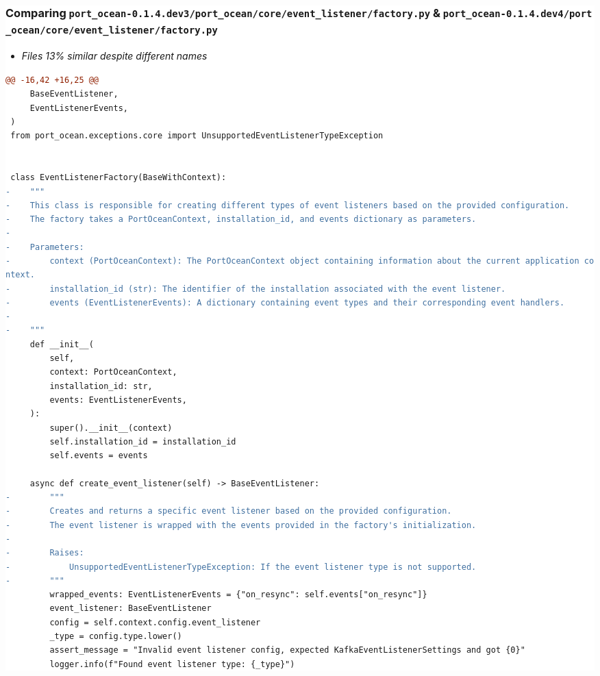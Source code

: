 ### Comparing `port_ocean-0.1.4.dev3/port_ocean/core/event_listener/factory.py` & `port_ocean-0.1.4.dev4/port_ocean/core/event_listener/factory.py`

 * *Files 13% similar despite different names*

```diff
@@ -16,42 +16,25 @@
     BaseEventListener,
     EventListenerEvents,
 )
 from port_ocean.exceptions.core import UnsupportedEventListenerTypeException
 
 
 class EventListenerFactory(BaseWithContext):
-    """
-    This class is responsible for creating different types of event listeners based on the provided configuration.
-    The factory takes a PortOceanContext, installation_id, and events dictionary as parameters.
-
-    Parameters:
-        context (PortOceanContext): The PortOceanContext object containing information about the current application context.
-        installation_id (str): The identifier of the installation associated with the event listener.
-        events (EventListenerEvents): A dictionary containing event types and their corresponding event handlers.
-
-    """
     def __init__(
         self,
         context: PortOceanContext,
         installation_id: str,
         events: EventListenerEvents,
     ):
         super().__init__(context)
         self.installation_id = installation_id
         self.events = events
 
     async def create_event_listener(self) -> BaseEventListener:
-        """
-        Creates and returns a specific event listener based on the provided configuration.
-        The event listener is wrapped with the events provided in the factory's initialization.
-        
-        Raises:
-            UnsupportedEventListenerTypeException: If the event listener type is not supported.
-        """
         wrapped_events: EventListenerEvents = {"on_resync": self.events["on_resync"]}
         event_listener: BaseEventListener
         config = self.context.config.event_listener
         _type = config.type.lower()
         assert_message = "Invalid event listener config, expected KafkaEventListenerSettings and got {0}"
         logger.info(f"Found event listener type: {_type}")
```
